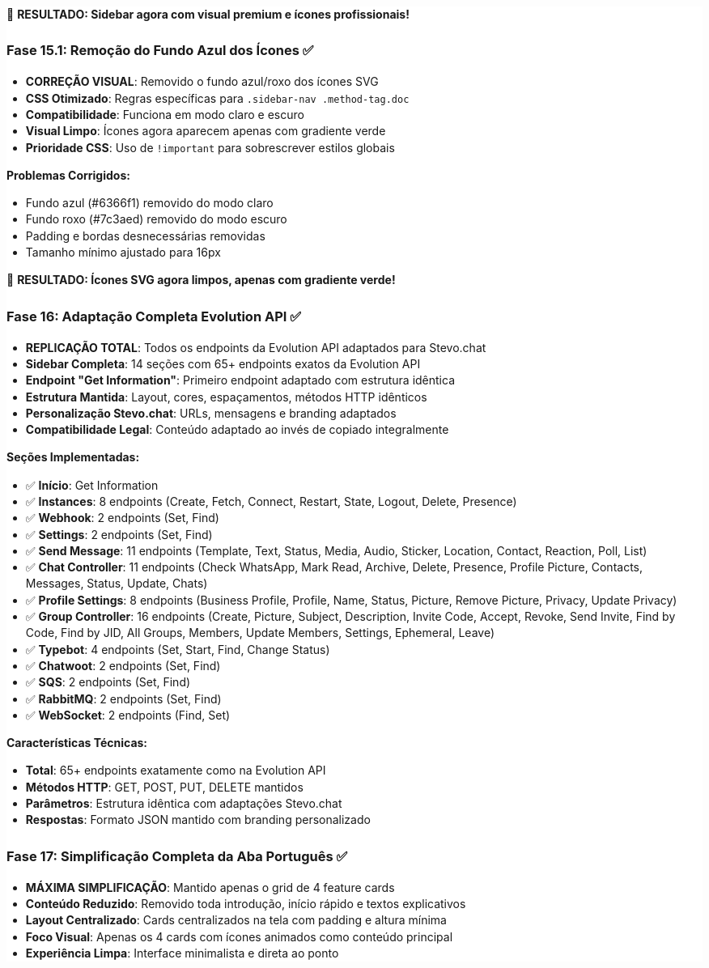 🎨 **RESULTADO: Sidebar agora com visual premium e ícones profissionais!**

### Fase 15.1: Remoção do Fundo Azul dos Ícones ✅
- **CORREÇÃO VISUAL**: Removido o fundo azul/roxo dos ícones SVG
- **CSS Otimizado**: Regras específicas para `.sidebar-nav .method-tag.doc`
- **Compatibilidade**: Funciona em modo claro e escuro
- **Visual Limpo**: Ícones agora aparecem apenas com gradiente verde
- **Prioridade CSS**: Uso de `!important` para sobrescrever estilos globais

**Problemas Corrigidos:**
- Fundo azul (#6366f1) removido do modo claro
- Fundo roxo (#7c3aed) removido do modo escuro
- Padding e bordas desnecessárias removidas
- Tamanho mínimo ajustado para 16px

🎯 **RESULTADO: Ícones SVG agora limpos, apenas com gradiente verde!**

### Fase 16: Adaptação Completa Evolution API ✅
- **REPLICAÇÃO TOTAL**: Todos os endpoints da Evolution API adaptados para Stevo.chat
- **Sidebar Completa**: 14 seções com 65+ endpoints exatos da Evolution API
- **Endpoint "Get Information"**: Primeiro endpoint adaptado com estrutura idêntica
- **Estrutura Mantida**: Layout, cores, espaçamentos, métodos HTTP idênticos
- **Personalização Stevo.chat**: URLs, mensagens e branding adaptados
- **Compatibilidade Legal**: Conteúdo adaptado ao invés de copiado integralmente

**Seções Implementadas:**
- ✅ **Início**: Get Information
- ✅ **Instances**: 8 endpoints (Create, Fetch, Connect, Restart, State, Logout, Delete, Presence)
- ✅ **Webhook**: 2 endpoints (Set, Find)
- ✅ **Settings**: 2 endpoints (Set, Find)
- ✅ **Send Message**: 11 endpoints (Template, Text, Status, Media, Audio, Sticker, Location, Contact, Reaction, Poll, List)
- ✅ **Chat Controller**: 11 endpoints (Check WhatsApp, Mark Read, Archive, Delete, Presence, Profile Picture, Contacts, Messages, Status, Update, Chats)
- ✅ **Profile Settings**: 8 endpoints (Business Profile, Profile, Name, Status, Picture, Remove Picture, Privacy, Update Privacy)
- ✅ **Group Controller**: 16 endpoints (Create, Picture, Subject, Description, Invite Code, Accept, Revoke, Send Invite, Find by Code, Find by JID, All Groups, Members, Update Members, Settings, Ephemeral, Leave)
- ✅ **Typebot**: 4 endpoints (Set, Start, Find, Change Status)
- ✅ **Chatwoot**: 2 endpoints (Set, Find)
- ✅ **SQS**: 2 endpoints (Set, Find)
- ✅ **RabbitMQ**: 2 endpoints (Set, Find)
- ✅ **WebSocket**: 2 endpoints (Find, Set)

**Características Técnicas:**
- **Total**: 65+ endpoints exatamente como na Evolution API
- **Métodos HTTP**: GET, POST, PUT, DELETE mantidos
- **Parâmetros**: Estrutura idêntica com adaptações Stevo.chat
- **Respostas**: Formato JSON mantido com branding personalizado

### Fase 17: Simplificação Completa da Aba Português ✅
- **MÁXIMA SIMPLIFICAÇÃO**: Mantido apenas o grid de 4 feature cards
- **Conteúdo Reduzido**: Removido toda introdução, início rápido e textos explicativos
- **Layout Centralizado**: Cards centralizados na tela com padding e altura mínima
- **Foco Visual**: Apenas os 4 cards com ícones animados como conteúdo principal
- **Experiência Limpa**: Interface minimalista e direta ao ponto
